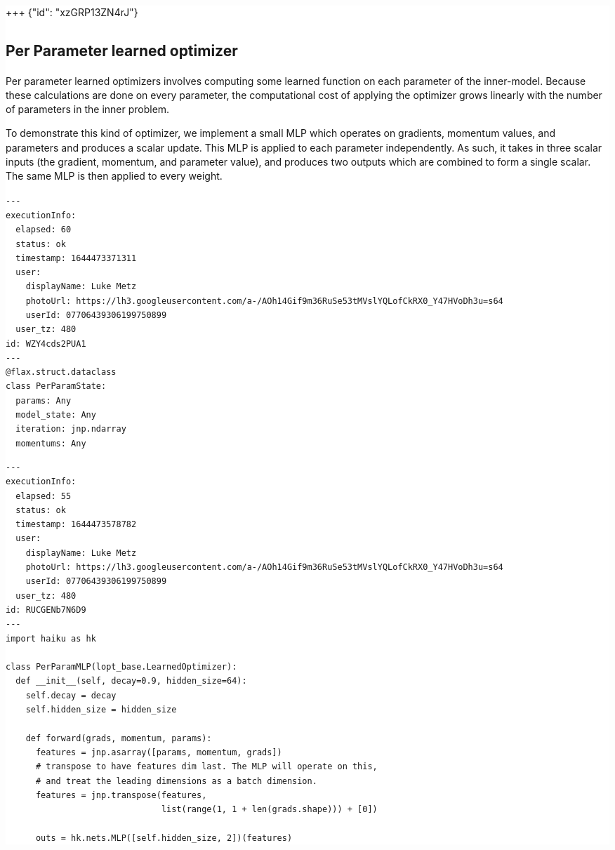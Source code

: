 +++ {"id": "xzGRP13ZN4rJ"}

## Per Parameter learned optimizer
Per parameter learned optimizers involves computing some learned function on
each parameter of the inner-model. Because these calculations are done on
every parameter, the computational cost of applying the optimizer grows linearly
with the number of parameters in the inner problem.

To demonstrate this kind of optimizer, we implement a small MLP which operates on gradients,
momentum values, and parameters and produces a scalar update.
This MLP is applied to each parameter independently. As such, it takes in three
scalar inputs (the gradient, momentum, and parameter value), and produces two
outputs which are combined to form a single scalar.
The same MLP is then applied to every weight.

```{code-cell}
---
executionInfo:
  elapsed: 60
  status: ok
  timestamp: 1644473371311
  user:
    displayName: Luke Metz
    photoUrl: https://lh3.googleusercontent.com/a-/AOh14Gif9m36RuSe53tMVslYQLofCkRX0_Y47HVoDh3u=s64
    userId: 07706439306199750899
  user_tz: 480
id: WZY4cds2PUA1
---
@flax.struct.dataclass
class PerParamState:
  params: Any
  model_state: Any
  iteration: jnp.ndarray
  momentums: Any
```

```{code-cell}
---
executionInfo:
  elapsed: 55
  status: ok
  timestamp: 1644473578782
  user:
    displayName: Luke Metz
    photoUrl: https://lh3.googleusercontent.com/a-/AOh14Gif9m36RuSe53tMVslYQLofCkRX0_Y47HVoDh3u=s64
    userId: 07706439306199750899
  user_tz: 480
id: RUCGENb7N6D9
---
import haiku as hk

class PerParamMLP(lopt_base.LearnedOptimizer):
  def __init__(self, decay=0.9, hidden_size=64):
    self.decay = decay
    self.hidden_size = hidden_size

    def forward(grads, momentum, params):
      features = jnp.asarray([params, momentum, grads])
      # transpose to have features dim last. The MLP will operate on this,
      # and treat the leading dimensions as a batch dimension.
      features = jnp.transpose(features,
                               list(range(1, 1 + len(grads.shape))) + [0])

      outs = hk.nets.MLP([self.hidden_size, 2])(features)

```